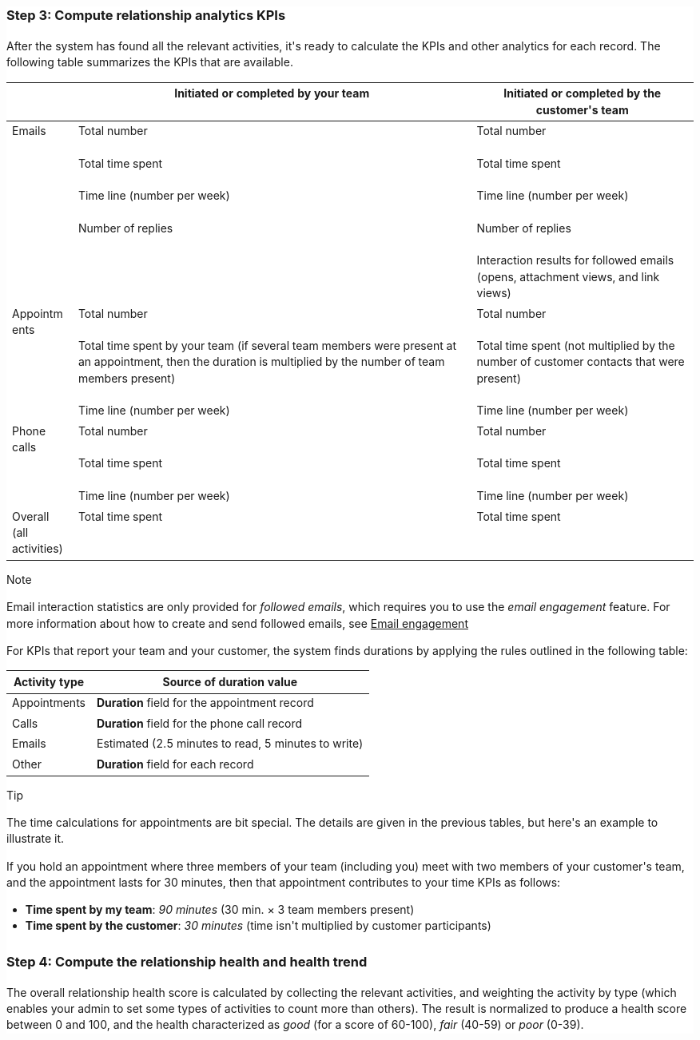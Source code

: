 <a name="Calc_KPIs"></a>   

### Step 3: Compute relationship analytics KPIs  

After the system has found all the relevant activities, it's ready to calculate the KPIs and other analytics for each record. The following table summarizes the KPIs that are available.  

||Initiated or completed by your team|Initiated or completed by the customer's team|  
|-|-----------------------------------------|---------------------------------------------------|  
|Emails|Total number<br /><br /> Total time spent<br /><br /> Time line (number per week)<br /><br /> Number of replies|Total number<br /><br /> Total time spent<br /><br /> Time line (number per week)<br /><br /> Number of replies<br /><br /> Interaction results for followed emails (opens, attachment views, and link views)|  
|Appointments|Total number<br /><br /> Total time spent by your team (if several team members were present at an appointment, then the duration is multiplied by the number of  team members  present)<br /><br /> Time line (number per week)|Total number<br /><br /> Total time spent (not multiplied by the number of customer contacts that were present)<br /><br /> Time line (number per week)|  
|Phone calls|Total number<br /><br /> Total time spent<br /><br /> Time line (number per week)|Total number<br /><br /> Total time spent<br /><br /> Time line (number per week)|  
|Overall (all activities)|Total time spent|Total time spent|  

> [!NOTE]
> Email interaction statistics are only provided for *followed emails*, which requires you to use the *email engagement* feature. For more information about how to create and send followed emails, see [Email engagement](email-engagement.md)  

 For KPIs that report  your team and your customer, the system finds durations by applying the rules outlined in the following table:  

|Activity type|Source of duration value|  
|-------------------|------------------------------|  
|Appointments|**Duration** field for the appointment record|  
|Calls|**Duration** field for the phone call record|  
|Emails|Estimated (2.5 minutes to read, 5 minutes to write)|  
|Other|**Duration** field for each record|  

> [!TIP]
> The time calculations for appointments are bit special. The details are given in the previous tables, but here's an example to illustrate it.  
> 
> If you hold an appointment where three members of your team (including you) meet with two members of your customer's team, and the appointment lasts for 30 minutes, then that appointment contributes to your time KPIs as follows:  
> 
>  
> - **Time spent by my team**: *90 minutes* (30 min. × 3 team members present)  
> - **Time spent by the customer**: *30 minutes* (time isn't multiplied by customer participants)  

<a name="Calc_Health"></a>   

### Step 4: Compute the relationship health and health trend  

The overall relationship health score is calculated by collecting the relevant activities, and weighting the activity by type (which enables your admin to set some types of activities to count more than others). The result is normalized to produce a health score between 0 and 100, and the health characterized as *good* (for a score of 60-100), *fair* (40-59) or *poor* (0-39).  
